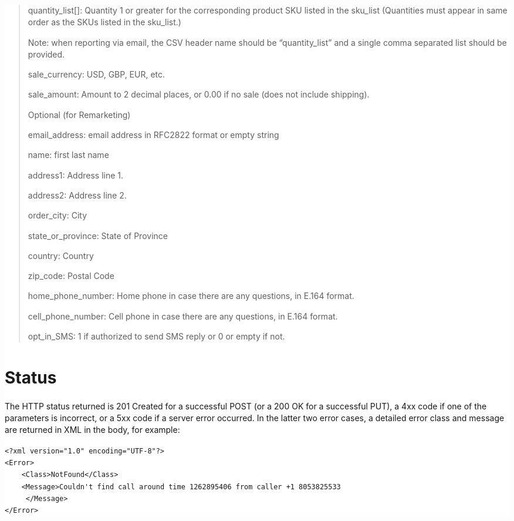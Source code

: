 > <span class="title-ref">quantity\_list\[\]:</span> Quantity 1 or
> greater for the corresponding product SKU listed in the sku\_list
> (Quantities must appear in same order as the SKUs listed in the
> sku\_list.)
>
> Note: when reporting via email, the CSV header name should be
> “quantity\_list” and a single comma separated list should be provided.
>
> <span class="title-ref">sale\_currency:</span> USD, GBP, EUR, etc.
>
> <span class="title-ref">sale\_amount:</span> Amount to 2 decimal
> places, or 0.00 if no sale (does not include shipping).
>
> Optional (for Remarketing)
>
> <span class="title-ref">email\_address:</span> email address in
> RFC2822 format or empty string
>
> <span class="title-ref">name:</span> first last name
>
> <span class="title-ref">address1:</span> Address line 1.
>
> <span class="title-ref">address2:</span> Address line 2.
>
> <span class="title-ref">order\_city:</span> City
>
> <span class="title-ref">state\_or\_province:</span> State of Province
>
> <span class="title-ref">country:</span> Country
>
> <span class="title-ref">zip\_code:</span> Postal Code
>
> <span class="title-ref">home\_phone\_number:</span> Home phone in case
> there are any questions, in E.164 format.
>
> <span class="title-ref">cell\_phone\_number:</span> Cell phone in case
> there are any questions, in E.164 format.
>
> <span class="title-ref">opt\_in\_SMS:</span> 1 if authorized to send
> SMS reply or 0 or empty if not.

Status
======

The HTTP status returned is 201 Created for a successful POST (or a 200
OK for a successful PUT), a 4xx code if one of the parameters is
incorrect, or a 5xx code if a server error occurred. In the latter two
error cases, a detailed error class and message are returned in XML in
the body, for example:

    <?xml version="1.0" encoding="UTF-8"?>
    <Error>
        <Class>NotFound</Class>
        <Message>Couldn't find call around time 1262895406 from caller +1 8053825533
         </Message>
    </Error>

